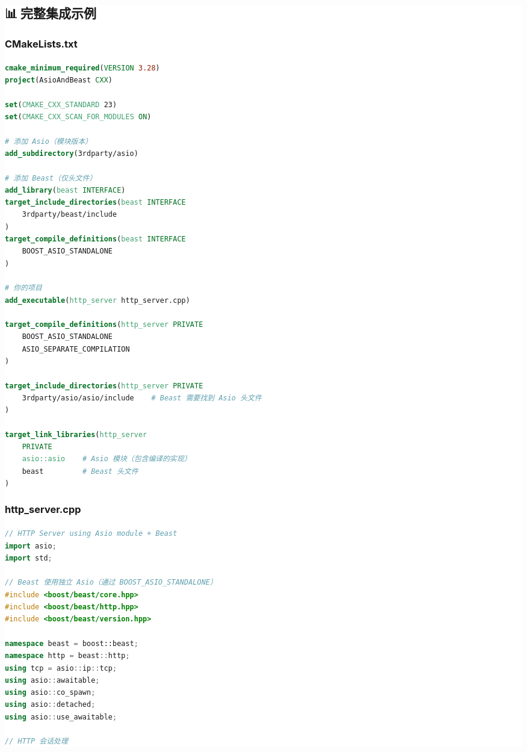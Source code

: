 ## 📊 完整集成示例

### CMakeLists.txt

```cmake
cmake_minimum_required(VERSION 3.28)
project(AsioAndBeast CXX)

set(CMAKE_CXX_STANDARD 23)
set(CMAKE_CXX_SCAN_FOR_MODULES ON)

# 添加 Asio（模块版本）
add_subdirectory(3rdparty/asio)

# 添加 Beast（仅头文件）
add_library(beast INTERFACE)
target_include_directories(beast INTERFACE
    3rdparty/beast/include
)
target_compile_definitions(beast INTERFACE
    BOOST_ASIO_STANDALONE
)

# 你的项目
add_executable(http_server http_server.cpp)

target_compile_definitions(http_server PRIVATE
    BOOST_ASIO_STANDALONE
    ASIO_SEPARATE_COMPILATION
)

target_include_directories(http_server PRIVATE
    3rdparty/asio/asio/include    # Beast 需要找到 Asio 头文件
)

target_link_libraries(http_server
    PRIVATE
    asio::asio    # Asio 模块（包含编译的实现）
    beast         # Beast 头文件
)
```

### http_server.cpp

```cpp
// HTTP Server using Asio module + Beast
import asio;
import std;

// Beast 使用独立 Asio（通过 BOOST_ASIO_STANDALONE）
#include <boost/beast/core.hpp>
#include <boost/beast/http.hpp>
#include <boost/beast/version.hpp>

namespace beast = boost::beast;
namespace http = beast::http;
using tcp = asio::ip::tcp;
using asio::awaitable;
using asio::co_spawn;
using asio::detached;
using asio::use_awaitable;

// HTTP 会话处理
```